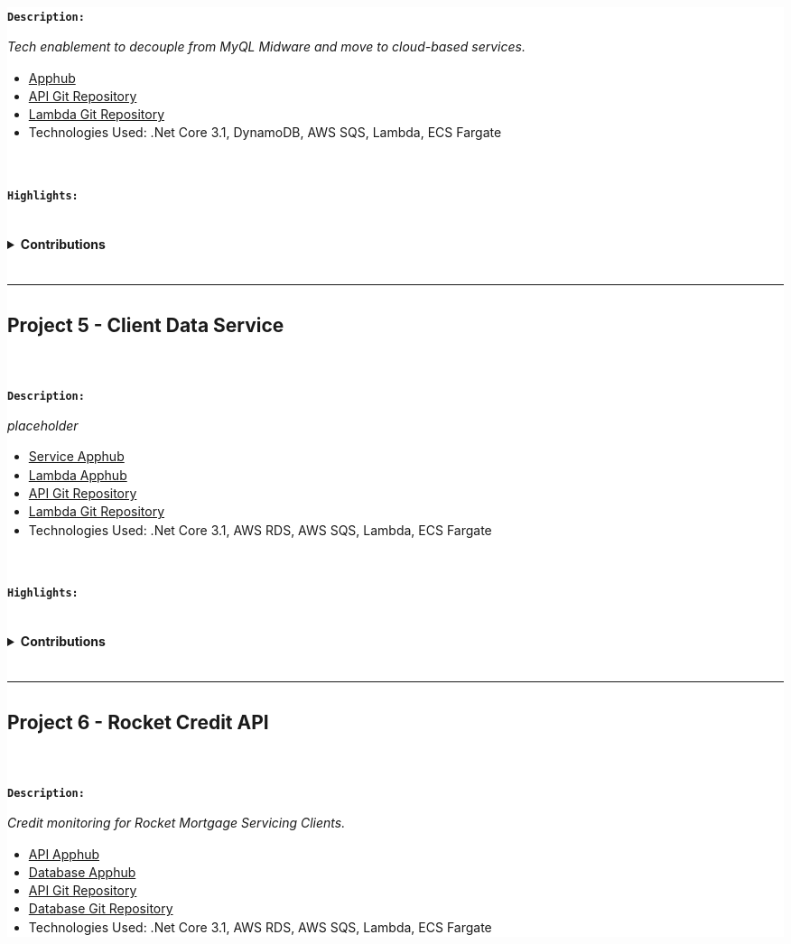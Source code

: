 **```Description:```**

<i>Tech enablement to decouple from MyQL Midware and move to cloud-based services.</i>

  - [Apphub](https://applications.apphub.rockettech.tools/application/208453)
  - [API Git Repository](https://git.rockfin.com/Servicing/208453-loan-client-settings-service)
  - [Lambda Git Repository](https://git.rockfin.com/Servicing/208501-loan-client-settings-sender-lambda)
  - Technologies Used: .Net Core 3.1, DynamoDB, AWS SQS, Lambda, ECS Fargate 

<br/>

**```Highlights:```**

<br/>

<details><summary><b>Contributions</b></summary></details>

<br/>

---

## Project 5 - Client Data Service

<br/>

**```Description:```**

<i>placeholder</i>

  - [Service Apphub](https://applications.apphub.rockettech.tools/application/208815)</b>
  - [Lambda Apphub](https://applications.apphub.rockettech.tools/application/207989)</b>
  - [API Git Repository](https://git.rockfin.com/Servicing/208453-loan-client-settings-service)</b>
  - [Lambda Git Repository](https://git.rockfin.com/Servicing/ViperDB)</b>
  - Technologies Used: .Net Core 3.1, AWS RDS, AWS SQS, Lambda, ECS Fargate

<br/>


**```Highlights:```**

<br/>

<details><summary><b>Contributions</b></summary></details>

<br/>

---

## Project 6 - Rocket Credit API
<br/>

**```Description:```**

<i>Credit monitoring for Rocket Mortgage Servicing Clients.</i>

  - [API Apphub](https://applications.apphub.rockettech.tools/application/209456)</b>
  - [Database Apphub](https://applications.apphub.rockettech.tools/application/209523)</b>
  - [API Git Repository](https://git.rockfin.com/myql-servicing/Rocket-Credit-Consumer-API)</b>
  - [Database Git Repository](https://git.rockfin.com/myql-servicing/rocket-credit-consumer-db)</b>
  - Technologies Used: .Net Core 3.1, AWS RDS, AWS SQS, Lambda, ECS Fargate
